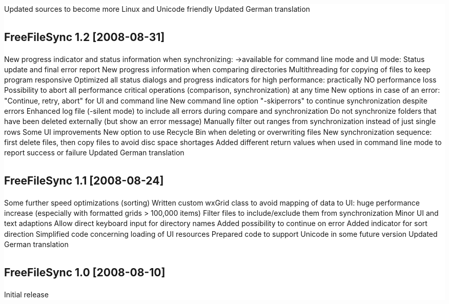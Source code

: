 Updated sources to become more Linux and Unicode friendly
Updated German translation


FreeFileSync 1.2 [2008-08-31]
-----------------------------
New progress indicator and status information when synchronizing:
	->available for command line mode and UI mode: Status update and final error report
New progress information when comparing directories
Multithreading for copying of files to keep program responsive
Optimized all status dialogs and progress indicators for high performance: practically NO performance loss
Possibility to abort all performance critical operations (comparison, synchronization) at any time
New options in case of an error: "Continue, retry, abort" for UI and command line
New command line option "-skiperrors" to continue synchronization despite errors
Enhanced log file (-silent mode) to include all errors during compare and synchronization
Do not synchronize folders that have been deleted externally (but show an error message)
Manually filter out ranges from synchronization instead of just single rows
Some UI improvements
New option to use Recycle Bin when deleting or overwriting files
New synchronization sequence: first delete files, then copy files to avoid disc space shortages
Added different return values when used in command line mode to report success or failure
Updated German translation


FreeFileSync 1.1 [2008-08-24]
-----------------------------
Some further speed optimizations (sorting)
Written custom wxGrid class to avoid mapping of data to UI: huge performance increase (especially with formatted grids > 100,000 items)
Filter files to include/exclude them from synchronization
Minor UI and text adaptions
Allow direct keyboard input for directory names
Added possibility to continue on error
Added indicator for sort direction
Simplified code concerning loading of UI resources
Prepared code to support Unicode in some future version
Updated German translation


FreeFileSync 1.0 [2008-08-10]
-----------------------------
Initial release
